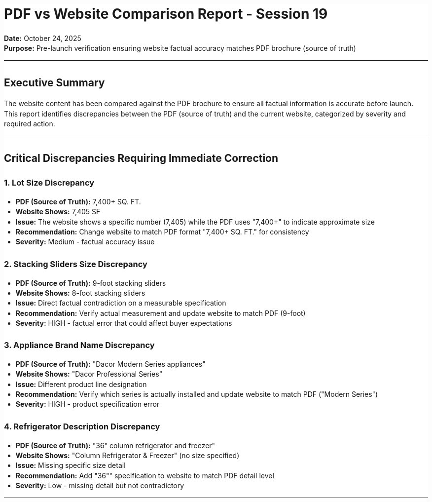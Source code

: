 # PDF vs Website Comparison Report - Session 19
**Date:** October 24, 2025  
**Purpose:** Pre-launch verification ensuring website factual accuracy matches PDF brochure (source of truth)

---

## Executive Summary

The website content has been compared against the PDF brochure to ensure all factual information is accurate before launch. This report identifies discrepancies between the PDF (source of truth) and the current website, categorized by severity and required action.

---

## Critical Discrepancies Requiring Immediate Correction

### 1. **Lot Size Discrepancy**
- **PDF (Source of Truth):** 7,400+ SQ. FT.
- **Website Shows:** 7,405 SF
- **Issue:** The website shows a specific number (7,405) while the PDF uses "7,400+" to indicate approximate size
- **Recommendation:** Change website to match PDF format "7,400+ SQ. FT." for consistency
- **Severity:** Medium - factual accuracy issue

### 2. **Stacking Sliders Size Discrepancy**
- **PDF (Source of Truth):** 9-foot stacking sliders
- **Website Shows:** 8-foot stacking sliders
- **Issue:** Direct factual contradiction on a measurable specification
- **Recommendation:** Verify actual measurement and update website to match PDF (9-foot)
- **Severity:** HIGH - factual error that could affect buyer expectations

### 3. **Appliance Brand Name Discrepancy**
- **PDF (Source of Truth):** "Dacor Modern Series appliances"
- **Website Shows:** "Dacor Professional Series"
- **Issue:** Different product line designation
- **Recommendation:** Verify which series is actually installed and update website to match PDF ("Modern Series")
- **Severity:** HIGH - product specification error

### 4. **Refrigerator Description Discrepancy**
- **PDF (Source of Truth):** "36\" column refrigerator and freezer"
- **Website Shows:** "Column Refrigerator & Freezer" (no size specified)
- **Issue:** Missing specific size detail
- **Recommendation:** Add "36\"" specification to website to match PDF detail level
- **Severity:** Low - missing detail but not contradictory

---
